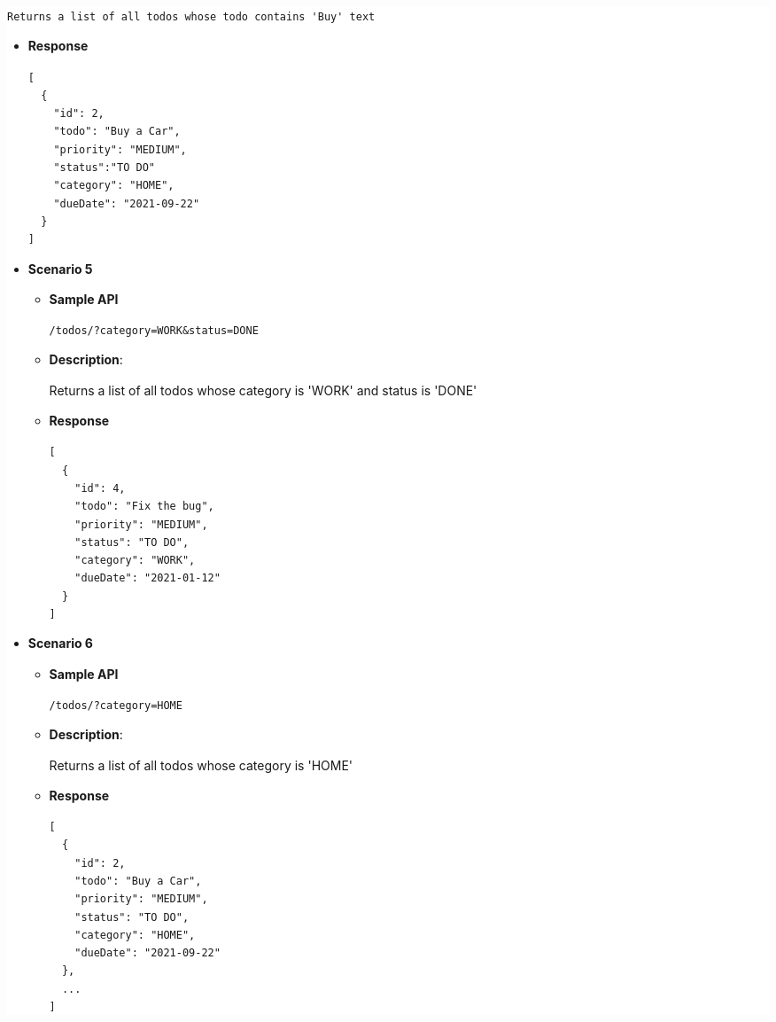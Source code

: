     Returns a list of all todos whose todo contains 'Buy' text

  - **Response**

    ```
    [
      {
        "id": 2,
        "todo": "Buy a Car",
        "priority": "MEDIUM",
        "status":"TO DO"
        "category": "HOME",
        "dueDate": "2021-09-22"
      }
    ]
    ```

- **Scenario 5**

  - **Sample API**
    ```
    /todos/?category=WORK&status=DONE
    ```
  - **Description**:

    Returns a list of all todos whose category is 'WORK' and status is 'DONE'

  - **Response**

    ```
    [
      {
        "id": 4,
        "todo": "Fix the bug",
        "priority": "MEDIUM",
        "status": "TO DO",
        "category": "WORK",
        "dueDate": "2021-01-12"
      }
    ]
    ```

- **Scenario 6**

  - **Sample API**
    ```
    /todos/?category=HOME
    ```
  - **Description**:

    Returns a list of all todos whose category is 'HOME'

  - **Response**

    ```
    [
      {
        "id": 2,
        "todo": "Buy a Car",
        "priority": "MEDIUM",
        "status": "TO DO",
        "category": "HOME",
        "dueDate": "2021-09-22"
      },
      ...
    ]
    ```
